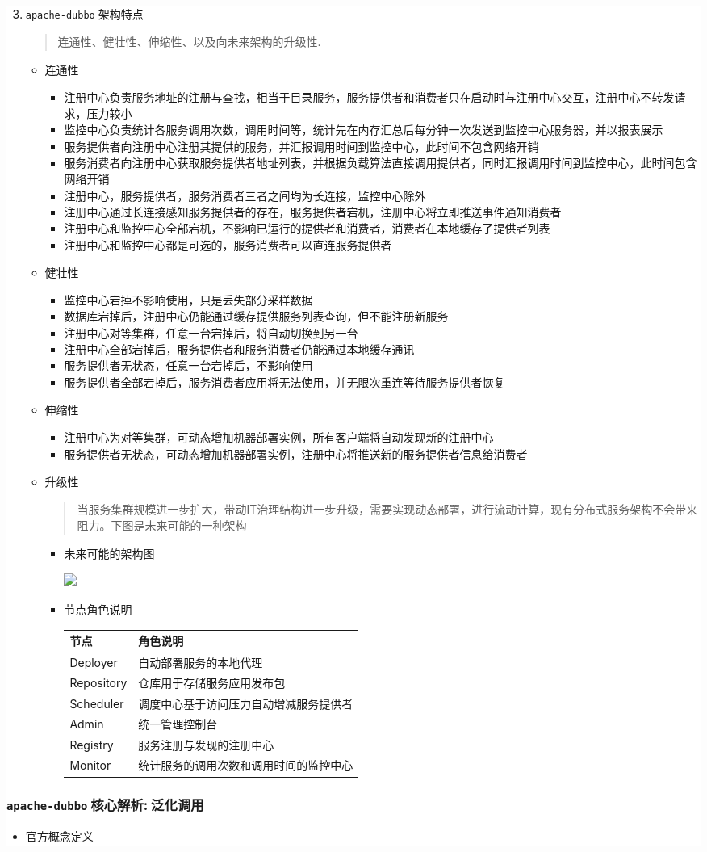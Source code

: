 3. `apache-dubbo` 架构特点

   > 连通性、健壮性、伸缩性、以及向未来架构的升级性.

   - 连通性

     - 注册中心负责服务地址的注册与查找，相当于目录服务，服务提供者和消费者只在启动时与注册中心交互，注册中心不转发请求，压力较小
     - 监控中心负责统计各服务调用次数，调用时间等，统计先在内存汇总后每分钟一次发送到监控中心服务器，并以报表展示
     - 服务提供者向注册中心注册其提供的服务，并汇报调用时间到监控中心，此时间不包含网络开销
     - 服务消费者向注册中心获取服务提供者地址列表，并根据负载算法直接调用提供者，同时汇报调用时间到监控中心，此时间包含网络开销
     - 注册中心，服务提供者，服务消费者三者之间均为长连接，监控中心除外
     - 注册中心通过长连接感知服务提供者的存在，服务提供者宕机，注册中心将立即推送事件通知消费者
     - 注册中心和监控中心全部宕机，不影响已运行的提供者和消费者，消费者在本地缓存了提供者列表
     - 注册中心和监控中心都是可选的，服务消费者可以直连服务提供者

   - 健壮性

     - 监控中心宕掉不影响使用，只是丢失部分采样数据
     - 数据库宕掉后，注册中心仍能通过缓存提供服务列表查询，但不能注册新服务
     - 注册中心对等集群，任意一台宕掉后，将自动切换到另一台
     - 注册中心全部宕掉后，服务提供者和服务消费者仍能通过本地缓存通讯
     - 服务提供者无状态，任意一台宕掉后，不影响使用
     - 服务提供者全部宕掉后，服务消费者应用将无法使用，并无限次重连等待服务提供者恢复

   - 伸缩性

     - 注册中心为对等集群，可动态增加机器部署实例，所有客户端将自动发现新的注册中心
     - 服务提供者无状态，可动态增加机器部署实例，注册中心将推送新的服务提供者信息给消费者

   - 升级性

     > 当服务集群规模进一步扩大，带动IT治理结构进一步升级，需要实现动态部署，进行流动计算，现有分布式服务架构不会带来阻力。下图是未来可能的一种架构

     - 未来可能的架构图

       ![](https://gitee.com/itvdo/imagesforblog/raw/master/img/dubbo-architecture-future.jpg)

     - 节点角色说明

       | 节点       | 角色说明                               |
       | ---------- | -------------------------------------- |
       | Deployer   | 自动部署服务的本地代理                 |
       | Repository | 仓库用于存储服务应用发布包             |
       | Scheduler  | 调度中心基于访问压力自动增减服务提供者 |
       | Admin      | 统一管理控制台                         |
       | Registry   | 服务注册与发现的注册中心               |
       | Monitor    | 统计服务的调用次数和调用时间的监控中心 |

     

### `apache-dubbo` 核心解析: 泛化调用

- 官方概念定义

